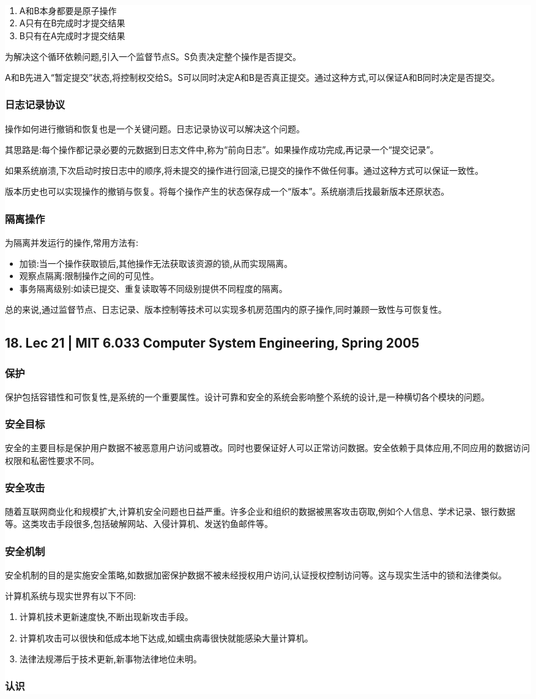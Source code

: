 1. A和B本身都要是原子操作
2. A只有在B完成时才提交结果
3. B只有在A完成时才提交结果

为解决这个循环依赖问题,引入一个监督节点S。S负责决定整个操作是否提交。

A和B先进入“暂定提交”状态,将控制权交给S。S可以同时决定A和B是否真正提交。通过这种方式,可以保证A和B同时决定是否提交。

### 日志记录协议

操作如何进行撤销和恢复也是一个关键问题。日志记录协议可以解决这个问题。

其思路是:每个操作都记录必要的元数据到日志文件中,称为“前向日志”。如果操作成功完成,再记录一个“提交记录”。

如果系统崩溃,下次启动时按日志中的顺序,将未提交的操作进行回滚,已提交的操作不做任何事。通过这种方式可以保证一致性。

版本历史也可以实现操作的撤销与恢复。将每个操作产生的状态保存成一个“版本”。系统崩溃后找最新版本还原状态。

### 隔离操作

为隔离并发运行的操作,常用方法有:

- 加锁:当一个操作获取锁后,其他操作无法获取该资源的锁,从而实现隔离。
- 观察点隔离:限制操作之间的可见性。
- 事务隔离级别:如读已提交、重复读取等不同级别提供不同程度的隔离。

总的来说,通过监督节点、日志记录、版本控制等技术可以实现多机房范围内的原子操作,同时兼顾一致性与可恢复性。

## 18. Lec 21 | MIT 6.033 Computer System Engineering, Spring 2005

### 保护

保护包括容错性和可恢复性,是系统的一个重要属性。设计可靠和安全的系统会影响整个系统的设计,是一种横切各个模块的问题。

### 安全目标

安全的主要目标是保护用户数据不被恶意用户访问或篡改。同时也要保证好人可以正常访问数据。安全依赖于具体应用,不同应用的数据访问权限和私密性要求不同。

### 安全攻击

随着互联网商业化和规模扩大,计算机安全问题也日益严重。许多企业和组织的数据被黑客攻击窃取,例如个人信息、学术记录、银行数据等。这类攻击手段很多,包括破解网站、入侵计算机、发送钓鱼邮件等。

### 安全机制

安全机制的目的是实施安全策略,如数据加密保护数据不被未经授权用户访问,认证授权控制访问等。这与现实生活中的锁和法律类似。

计算机系统与现实世界有以下不同:

1. 计算机技术更新速度快,不断出现新攻击手段。

2. 计算机攻击可以很快和低成本地下达成,如蠕虫病毒很快就能感染大量计算机。

3. 法律法规滞后于技术更新,新事物法律地位未明。

### 认识
